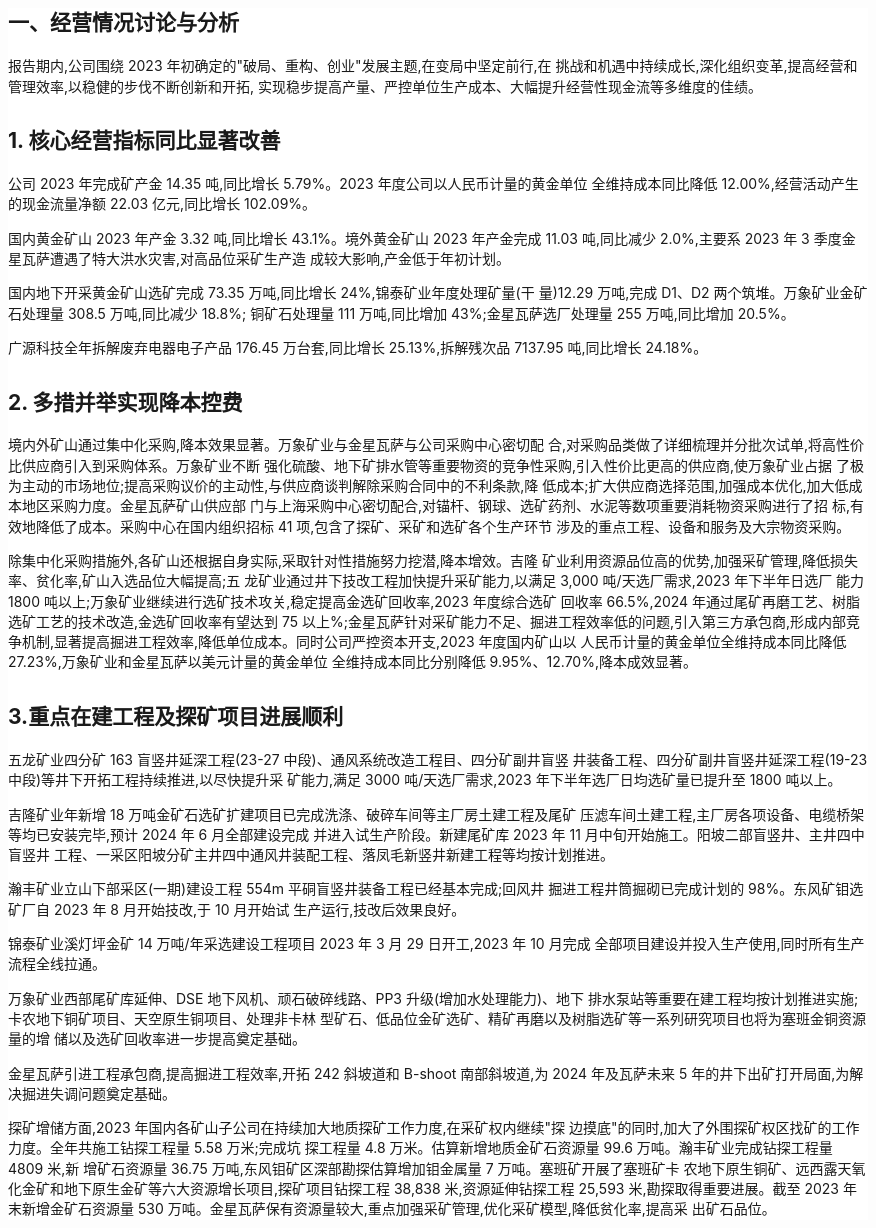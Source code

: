 ## 一、经营情况讨论与分析

报告期内,公司围绕 2023 年初确定的"破局、重构、创业"发展主题,在变局中坚定前行,在 挑战和机遇中持续成长,深化组织变革,提高经营和管理效率,以稳健的步伐不断创新和开拓, 实现稳步提高产量、严控单位生产成本、大幅提升经营性现金流等多维度的佳绩。

## 1. 核心经营指标同比显著改善

公司 2023 年完成矿产金 14.35 吨,同比增长 5.79%。2023 年度公司以人民币计量的黄金单位 全维持成本同比降低 12.00%,经营活动产生的现金流量净额 22.03 亿元,同比增长 102.09%。

国内黄金矿山 2023 年产金 3.32 吨,同比增长 43.1%。境外黄金矿山 2023 年产金完成 11.03 吨,同比减少 2.0%,主要系 2023 年 3 季度金星瓦萨遭遇了特大洪水灾害,对高品位采矿生产造 成较大影响,产金低于年初计划。

国内地下开采黄金矿山选矿完成 73.35 万吨,同比增长 24%,锦泰矿业年度处理矿量(干 量)12.29 万吨,完成 D1、D2 两个筑堆。万象矿业金矿石处理量 308.5 万吨,同比减少 18.8%;
铜矿石处理量 111 万吨,同比增加 43%;金星瓦萨选厂处理量 255 万吨,同比增加 20.5%。

广源科技全年拆解废弃电器电子产品 176.45 万台套,同比增长 25.13%,拆解残次品 7137.95 吨,同比增长 24.18%。

## 2. 多措并举实现降本控费

境内外矿山通过集中化采购,降本效果显著。万象矿业与金星瓦萨与公司采购中心密切配 合,对采购品类做了详细梳理并分批次试单,将高性价比供应商引入到采购体系。万象矿业不断 强化硫酸、地下矿排水管等重要物资的竞争性采购,引入性价比更高的供应商,使万象矿业占据 了极为主动的市场地位;提高采购议价的主动性,与供应商谈判解除采购合同中的不利条款,降 低成本;扩大供应商选择范围,加强成本优化,加大低成本地区采购力度。金星瓦萨矿山供应部 门与上海采购中心密切配合,对锚杆、钢球、选矿药剂、水泥等数项重要消耗物资采购进行了招 标,有效地降低了成本。采购中心在国内组织招标 41 项,包含了探矿、采矿和选矿各个生产环节 涉及的重点工程、设备和服务及大宗物资采购。

除集中化采购措施外,各矿山还根据自身实际,采取针对性措施努力挖潜,降本增效。吉隆 矿业利用资源品位高的优势,加强采矿管理,降低损失率、贫化率,矿山入选品位大幅提高;五 龙矿业通过井下技改工程加快提升采矿能力,以满足 3,000 吨/天选厂需求,2023 年下半年日选厂 能力 1800 吨以上;万象矿业继续进行选矿技术攻关,稳定提高金选矿回收率,2023 年度综合选矿 回收率 66.5%,2024 年通过尾矿再磨工艺、树脂选矿工艺的技术改造,金选矿回收率有望达到 75 以上%;金星瓦萨针对采矿能力不足、掘进工程效率低的问题,引入第三方承包商,形成内部竞 争机制,显著提高掘进工程效率,降低单位成本。同时公司严控资本开支,2023 年度国内矿山以 人民币计量的黄金单位全维持成本同比降低 27.23%,万象矿业和金星瓦萨以美元计量的黄金单位 全维持成本同比分别降低 9.95%、12.70%,降本成效显著。

## 3.重点在建工程及探矿项目进展顺利

五龙矿业四分矿 163 盲竖井延深工程(23-27 中段)、通风系统改造工程目、四分矿副井盲竖 井装备工程、四分矿副井盲竖井延深工程(19-23 中段)等井下开拓工程持续推进,以尽快提升采 矿能力,满足 3000 吨/天选厂需求,2023 年下半年选厂日均选矿量已提升至 1800 吨以上。

吉隆矿业年新增 18 万吨金矿石选矿扩建项目已完成洗涤、破碎车间等主厂房土建工程及尾矿 压滤车间土建工程,主厂房各项设备、电缆桥架等均已安装完毕,预计 2024 年 6 月全部建设完成 并进入试生产阶段。新建尾矿库 2023 年 11 月中旬开始施工。阳坡二部盲竖井、主井四中盲竖井 工程、一采区阳坡分矿主井四中通风井装配工程、落凤毛新竖井新建工程等均按计划推进。

瀚丰矿业立山下部采区(一期)建设工程 554m 平硐盲竖井装备工程已经基本完成;回风井 掘进工程井筒掘砌已完成计划的 98%。东风矿钼选矿厂自 2023 年 8 月开始技改,于 10 月开始试 生产运行,技改后效果良好。

锦泰矿业溪灯坪金矿 14 万吨/年采选建设工程项目 2023 年 3 月 29 日开工,2023 年 10 月完成 全部项目建设并投入生产使用,同时所有生产流程全线拉通。

万象矿业西部尾矿库延伸、DSE 地下风机、顽石破碎线路、PP3 升级(增加水处理能力)、地下 排水泵站等重要在建工程均按计划推进实施;卡农地下铜矿项目、天空原生铜项目、处理非卡林 型矿石、低品位金矿选矿、精矿再磨以及树脂选矿等一系列研究项目也将为塞班金铜资源量的增 储以及选矿回收率进一步提高奠定基础。

金星瓦萨引进工程承包商,提高掘进工程效率,开拓 242 斜坡道和 B-shoot 南部斜坡道,为 2024 年及瓦萨未来 5 年的井下出矿打开局面,为解决掘进失调问题奠定基础。

探矿增储方面,2023 年国内各矿山子公司在持续加大地质探矿工作力度,在采矿权内继续"探 边摸底"的同时,加大了外围探矿权区找矿的工作力度。全年共施工钻探工程量 5.58 万米;完成坑 探工程量 4.8 万米。估算新增地质金矿石资源量 99.6 万吨。瀚丰矿业完成钻探工程量 4809 米,新 增矿石资源量 36.75 万吨,东风钼矿区深部勘探估算增加钼金属量 7 万吨。塞班矿开展了塞班矿卡 农地下原生铜矿、远西露天氧化金矿和地下原生金矿等六大资源增长项目,探矿项目钻探工程 38,838 米,资源延伸钻探工程 25,593 米,勘探取得重要进展。截至 2023 年末新增金矿石资源量 530 万吨。金星瓦萨保有资源量较大,重点加强采矿管理,优化采矿模型,降低贫化率,提高采 出矿石品位。
